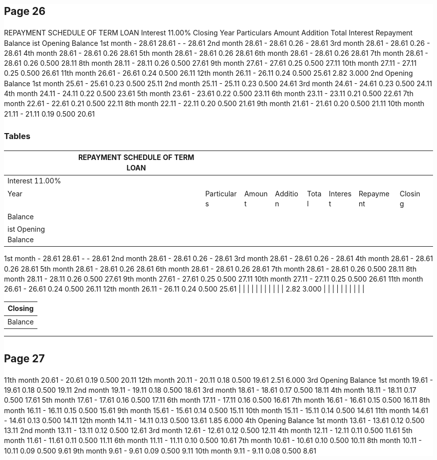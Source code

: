 
## Page 26

REPAYMENT SCHEDULE OF TERM LOAN Interest 11.00% Closing Year Particulars Amount Addition Total Interest Repayment Balance ist Opening Balance 1st month - 28.61 28.61 - - 28.61 2nd month 28.61 - 28.61 0.26 - 28.61 3rd month 28.61 - 28.61 0.26 - 28.61 4th month 28.61 - 28.61 0.26 28.61 5th month 28.61 - 28.61 0.26 28.61 6th month 28.61 - 28.61 0.26 28.61 7th month 28.61 - 28.61 0.26 0.500 28.11 8th month 28.11 - 28.11 0.26 0.500 27.61 9th month 27.61 - 27.61 0.25 0.500 27.11 10th month 27.11 - 27.11 0.25 0.500 26.61 11th month 26.61 - 26.61 0.24 0.500 26.11 12th month 26.11 - 26.11 0.24 0.500 25.61 2.82 3.000 2nd Opening Balance 1st month 25.61 - 25.61 0.23 0.500 25.11 2nd month 25.11 - 25.11 0.23 0.500 24.61 3rd month 24.61 - 24.61 0.23 0.500 24.11 4th month 24.11 - 24.11 0.22 0.500 23.61 5th month 23.61 - 23.61 0.22 0.500 23.11 6th month 23.11 - 23.11 0.21 0.500 22.61 7th month 22.61 - 22.61 0.21 0.500 22.11 8th month 22.11 - 22.11 0.20 0.500 21.61 9th month 21.61 - 21.61 0.20 0.500 21.11 10th month 21.11 - 21.11 0.19 0.500 20.61

### Tables

|  | REPAYMENT SCHEDULE OF TERM LOAN |  |  |  |  |  |  |  |  |
|---|---|---|---|---|---|---|---|---|---|
| Interest 11.00% |  |  |  |  |  |  |  |  |  |
| Year |  | Particulars | Amount | Addition | Total | Interest | Repayment | Closing
Balance |  |
| ist Opening Balance
1st month - 28.61 28.61 - - 28.61
2nd month 28.61 - 28.61 0.26 - 28.61
3rd month 28.61 - 28.61 0.26 - 28.61
4th month 28.61 - 28.61 0.26 28.61
5th month 28.61 - 28.61 0.26 28.61
6th month 28.61 - 28.61 0.26 28.61
7th month 28.61 - 28.61 0.26 0.500 28.11
8th month 28.11 - 28.11 0.26 0.500 27.61
9th month 27.61 - 27.61 0.25 0.500 27.11
10th month 27.11 - 27.11 0.25 0.500 26.61
11th month 26.61 - 26.61 0.24 0.500 26.11
12th month 26.11 - 26.11 0.24 0.500 25.61 |  |  |  |  |  |  |  |  |  |
| 2.82 3.000 |  |  |  |  |  |  |  |  |  |

| Closing |
|---|
| Balance |

---

## Page 27

11th month 20.61 - 20.61 0.19 0.500 20.11 12th month 20.11 - 20.11 0.18 0.500 19.61 2.51 6.000 3rd Opening Balance 1st month 19.61 - 19.61 0.18 0.500 19.11 2nd month 19.11 - 19.11 0.18 0.500 18.61 3rd month 18.61 - 18.61 0.17 0.500 18.11 4th month 18.11 - 18.11 0.17 0.500 17.61 5th month 17.61 - 17.61 0.16 0.500 17.11 6th month 17.11 - 17.11 0.16 0.500 16.61 7th month 16.61 - 16.61 0.15 0.500 16.11 8th month 16.11 - 16.11 0.15 0.500 15.61 9th month 15.61 - 15.61 0.14 0.500 15.11 10th month 15.11 - 15.11 0.14 0.500 14.61 11th month 14.61 - 14.61 0.13 0.500 14.11 12th month 14.11 - 14.11 0.13 0.500 13.61 1.85 6.000 4th Opening Balance 1st month 13.61 - 13.61 0.12 0.500 13.11 2nd month 13.11 - 13.11 0.12 0.500 12.61 3rd month 12.61 - 12.61 0.12 0.500 12.11 4th month 12.11 - 12.11 0.11 0.500 11.61 5th month 11.61 - 11.61 0.11 0.500 11.11 6th month 11.11 - 11.11 0.10 0.500 10.61 7th month 10.61 - 10.61 0.10 0.500 10.11 8th month 10.11 - 10.11 0.09 0.500 9.61 9th month 9.61 - 9.61 0.09 0.500 9.11 10th month 9.11 - 9.11 0.08 0.500 8.61
